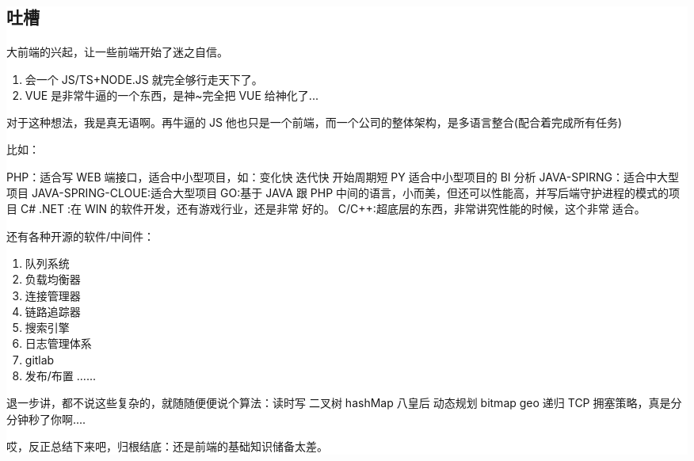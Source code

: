 ## 吐槽

大前端的兴起，让一些前端开始了迷之自信。

1. 会一个 JS/TS\+NODE.JS 就完全够行走天下了。
2. VUE 是非常牛逼的一个东西，是神~完全把 VUE 给神化了...

对于这种想法，我是真无语啊。再牛逼的 JS 他也只是一个前端，而一个公司的整体架构，是多语言整合\(配合着完成所有任务\)

比如：

PHP：适合写 WEB 端接口，适合中小型项目，如：变化快 迭代快 开始周期短
PY 适合中小型项目的 BI 分析
JAVA-SPIRNG：适合中大型 项目
JAVA-SPRING-CLOUE:适合大型项目
GO:基于 JAVA 跟 PHP 中间的语言，小而美，但还可以性能高，并写后端守护进程的模式的项目
C\# .NET :在 WIN 的软件开发，还有游戏行业，还是非常 好的。
C/C\+\+:超底层的东西，非常讲究性能的时候，这个非常 适合。

还有各种开源的软件/中间件：

1. 队列系统
2. 负载均衡器
3. 连接管理器
4. 链路追踪器
5. 搜索引擎
6. 日志管理体系
7. gitlab
8. 发布/布置
   ......

退一步讲，都不说这些复杂的，就随随便便说个算法：读时写 二叉树 hashMap 八皇后 动态规划 bitmap geo 递归 TCP 拥塞策略，真是分分钟秒了你啊....

哎，反正总结下来吧，归根结底：还是前端的基础知识储备太差。
